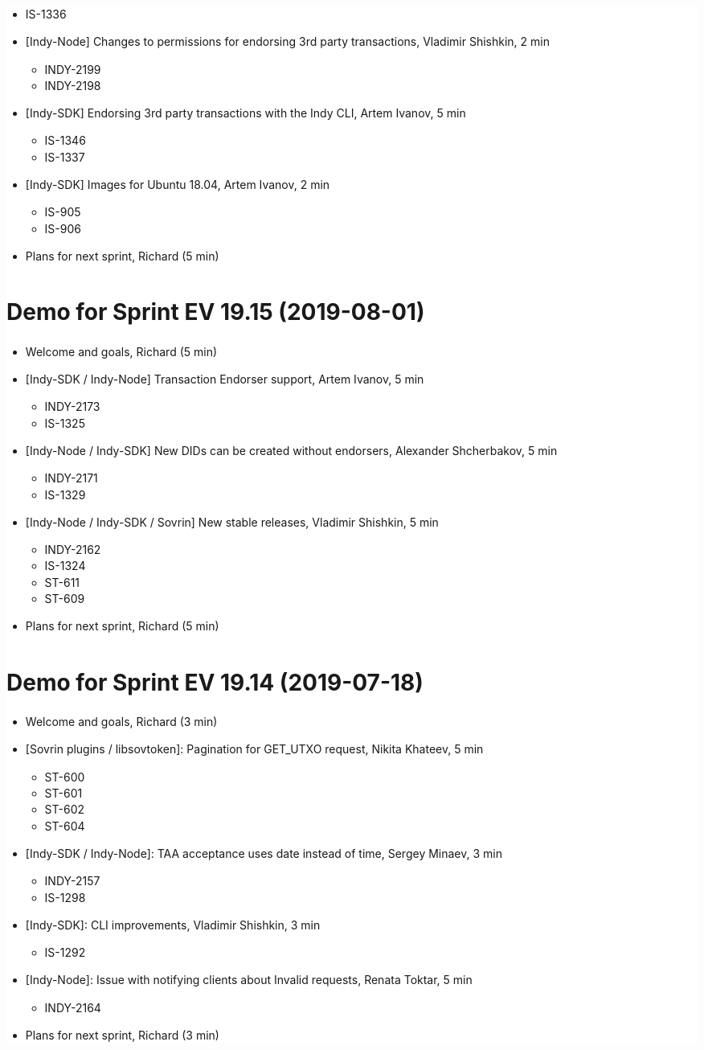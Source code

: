   - IS-1336
- \[Indy-Node] Changes to permissions for endorsing 3rd party transactions, Vladimir Shishkin, 2 min
  
  - INDY-2199
  - INDY-2198
- \[Indy-SDK] Endorsing 3rd party transactions with the Indy CLI, Artem Ivanov, 5 min
  
  - IS-1346
  - IS-1337
- \[Indy-SDK] Images for Ubuntu 18.04, Artem Ivanov, 2 min
  
  - IS-905
  - IS-906
- Plans for next sprint, Richard (5 min)

# Demo for Sprint EV 19.15 (2019-08-01)

- Welcome and goals, Richard (5 min)
- \[Indy-SDK / Indy-Node] Transaction Endorser support, Artem Ivanov, 5 min
  
  - INDY-2173
  - IS-1325
- \[Indy-Node / Indy-SDK] New DIDs can be created without endorsers, Alexander Shcherbakov, 5 min
  
  - INDY-2171
  - IS-1329
- \[Indy-Node / Indy-SDK / Sovrin] New stable releases, Vladimir Shishkin, 5 min
  
  - INDY-2162
  - IS-1324
  - ST-611
  - ST-609
- Plans for next sprint, Richard (5 min)

# Demo for Sprint EV 19.14 (2019-07-18)

- Welcome and goals, Richard (3 min)
- \[Sovrin plugins / libsovtoken]: Pagination for GET\_UTXO request, Nikita Khateev, 5 min
  
  - ST-600
  - ST-601
  - ST-602
  - ST-604
- \[Indy-SDK / Indy-Node]: TAA acceptance uses date instead of time, Sergey Minaev, 3 min
  
  - INDY-2157
  - IS-1298
- \[Indy-SDK]: CLI improvements, Vladimir Shishkin, 3 min
  
  - IS-1292
- \[Indy-Node]: Issue with notifying clients about Invalid requests, Renata Toktar, 5 min
  
  - INDY-2164
- Plans for next sprint, Richard (3 min)
